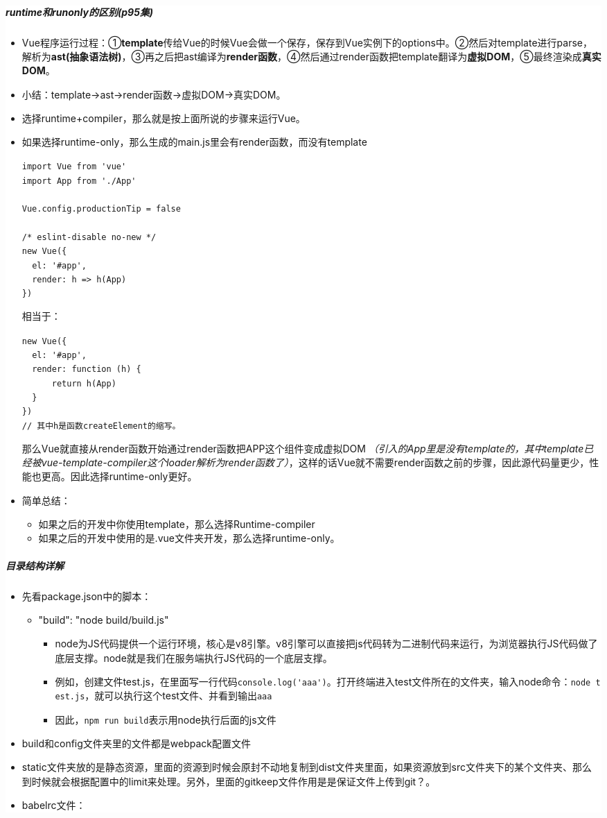 ##### runtime和runonly的区别(p95集)

* Vue程序运行过程：①**template**传给Vue的时候Vue会做一个保存，保存到Vue实例下的options中。②然后对template进行parse，解析为**ast(抽象语法树)**，③再之后把ast编译为**render函数**，④然后通过render函数把template翻译为**虚拟DOM**，⑤最终渲染成**真实DOM**。

* 小结：template→ast→render函数→虚拟DOM→真实DOM。

* 选择runtime+compiler，那么就是按上面所说的步骤来运行Vue。

* 如果选择runtime-only，那么生成的main.js里会有render函数，而没有template

  ```
  import Vue from 'vue'
  import App from './App'
  
  Vue.config.productionTip = false
  
  /* eslint-disable no-new */
  new Vue({
    el: '#app',
    render: h => h(App)
  })
  ```

  相当于：

  ```
  new Vue({
    el: '#app',
    render: function (h) {
    	return h(App)
    }
  })
  // 其中h是函数createElement的缩写。
  ```

  那么Vue就直接从render函数开始通过render函数把APP这个组件变成虚拟DOM *（引入的App里是没有template的，其中template已经被vue-template-compiler这个loader解析为render函数了）*，这样的话Vue就不需要render函数之前的步骤，因此源代码量更少，性能也更高。因此选择runtime-only更好。

* 简单总结：
  * 如果之后的开发中你使用template，那么选择Runtime-compiler
  * 如果之后的开发中使用的是.vue文件夹开发，那么选择runtime-only。

##### 目录结构详解

* 先看package.json中的脚本：

  * "build": "node build/build.js"

    * node为JS代码提供一个运行环境，核心是v8引擎。v8引擎可以直接把js代码转为二进制代码来运行，为浏览器执行JS代码做了底层支撑。node就是我们在服务端执行JS代码的一个底层支撑。

    * 例如，创建文件test.js，在里面写一行代码``console.log('aaa')``。打开终端进入test文件所在的文件夹，输入node命令：``node test.js``，就可以执行这个test文件、并看到输出``aaa``
    * 因此，``npm run build``表示用node执行后面的js文件
* build和config文件夹里的文件都是webpack配置文件
* static文件夹放的是静态资源，里面的资源到时候会原封不动地复制到dist文件夹里面，如果资源放到src文件夹下的某个文件夹、那么到时候就会根据配置中的limit来处理。另外，里面的gitkeep文件作用是是保证文件上传到git？。
* babelrc文件：

